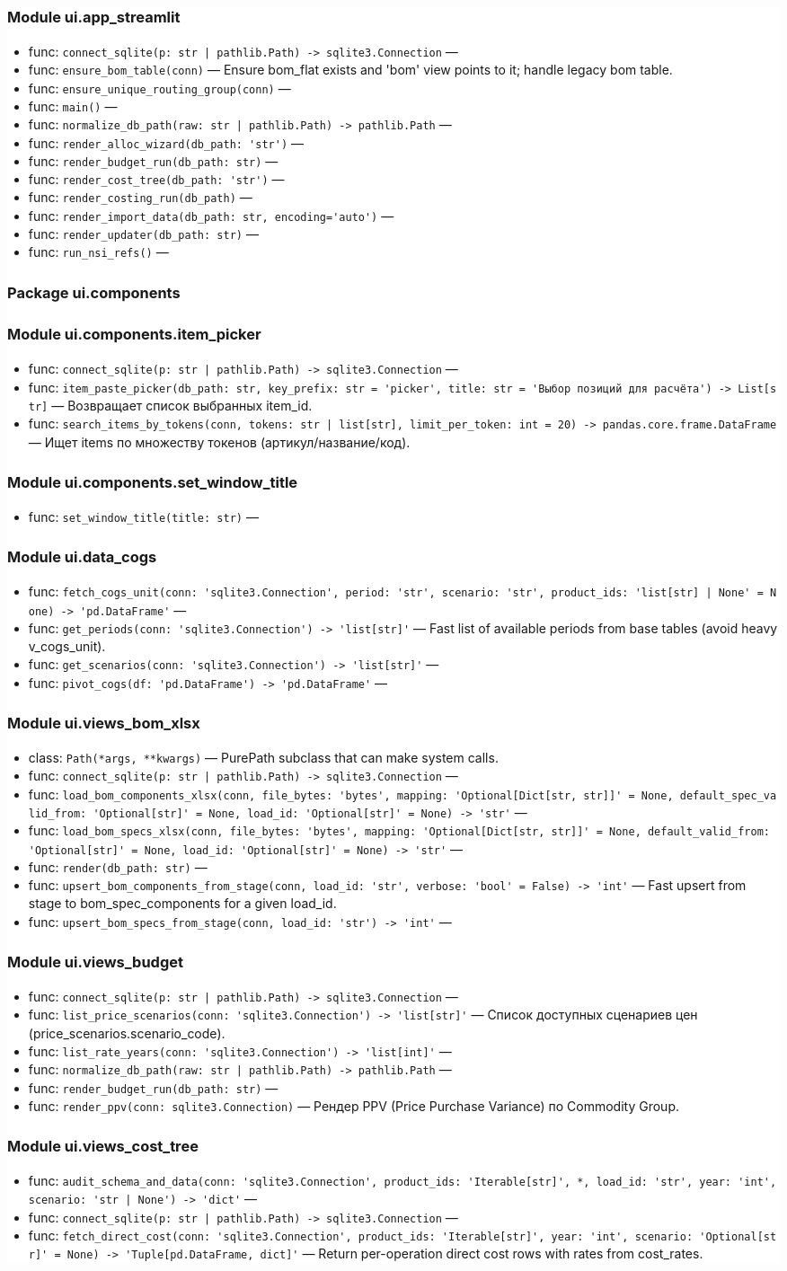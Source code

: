### Module ui.app_streamlit
- func: `connect_sqlite(p: str | pathlib.Path) -> sqlite3.Connection` — 
- func: `ensure_bom_table(conn)` — Ensure bom_flat exists and 'bom' view points to it; handle legacy bom table.
- func: `ensure_unique_routing_group(conn)` — 
- func: `main()` — 
- func: `normalize_db_path(raw: str | pathlib.Path) -> pathlib.Path` — 
- func: `render_alloc_wizard(db_path: 'str')` — 
- func: `render_budget_run(db_path: str)` — 
- func: `render_cost_tree(db_path: 'str')` — 
- func: `render_costing_run(db_path)` — 
- func: `render_import_data(db_path: str, encoding='auto')` — 
- func: `render_updater(db_path: str)` — 
- func: `run_nsi_refs()` — 
### Package ui.components
### Module ui.components.item_picker
- func: `connect_sqlite(p: str | pathlib.Path) -> sqlite3.Connection` — 
- func: `item_paste_picker(db_path: str, key_prefix: str = 'picker', title: str = 'Выбор позиций для расчёта') -> List[str]` — Возвращает список выбранных item_id.
- func: `search_items_by_tokens(conn, tokens: str | list[str], limit_per_token: int = 20) -> pandas.core.frame.DataFrame` — Ищет items по множеству токенов (артикул/название/код).
### Module ui.components.set_window_title
- func: `set_window_title(title: str)` — 
### Module ui.data_cogs
- func: `fetch_cogs_unit(conn: 'sqlite3.Connection', period: 'str', scenario: 'str', product_ids: 'list[str] | None' = None) -> 'pd.DataFrame'` — 
- func: `get_periods(conn: 'sqlite3.Connection') -> 'list[str]'` — Fast list of available periods from base tables (avoid heavy v_cogs_unit).
- func: `get_scenarios(conn: 'sqlite3.Connection') -> 'list[str]'` — 
- func: `pivot_cogs(df: 'pd.DataFrame') -> 'pd.DataFrame'` — 
### Module ui.views_bom_xlsx
- class: `Path(*args, **kwargs)` — PurePath subclass that can make system calls.
- func: `connect_sqlite(p: str | pathlib.Path) -> sqlite3.Connection` — 
- func: `load_bom_components_xlsx(conn, file_bytes: 'bytes', mapping: 'Optional[Dict[str, str]]' = None, default_spec_valid_from: 'Optional[str]' = None, load_id: 'Optional[str]' = None) -> 'str'` — 
- func: `load_bom_specs_xlsx(conn, file_bytes: 'bytes', mapping: 'Optional[Dict[str, str]]' = None, default_valid_from: 'Optional[str]' = None, load_id: 'Optional[str]' = None) -> 'str'` — 
- func: `render(db_path: str)` — 
- func: `upsert_bom_components_from_stage(conn, load_id: 'str', verbose: 'bool' = False) -> 'int'` — Fast upsert from stage to bom_spec_components for a given load_id.
- func: `upsert_bom_specs_from_stage(conn, load_id: 'str') -> 'int'` — 
### Module ui.views_budget
- func: `connect_sqlite(p: str | pathlib.Path) -> sqlite3.Connection` — 
- func: `list_price_scenarios(conn: 'sqlite3.Connection') -> 'list[str]'` — Список доступных сценариев цен (price_scenarios.scenario_code).
- func: `list_rate_years(conn: 'sqlite3.Connection') -> 'list[int]'` — 
- func: `normalize_db_path(raw: str | pathlib.Path) -> pathlib.Path` — 
- func: `render_budget_run(db_path: str)` — 
- func: `render_ppv(conn: sqlite3.Connection)` — Рендер PPV (Price Purchase Variance) по Commodity Group.
### Module ui.views_cost_tree
- func: `audit_schema_and_data(conn: 'sqlite3.Connection', product_ids: 'Iterable[str]', *, load_id: 'str', year: 'int', scenario: 'str | None') -> 'dict'` — 
- func: `connect_sqlite(p: str | pathlib.Path) -> sqlite3.Connection` — 
- func: `fetch_direct_cost(conn: 'sqlite3.Connection', product_ids: 'Iterable[str]', year: 'int', scenario: 'Optional[str]' = None) -> 'Tuple[pd.DataFrame, dict]'` — Return per-operation direct cost rows with rates from cost_rates.